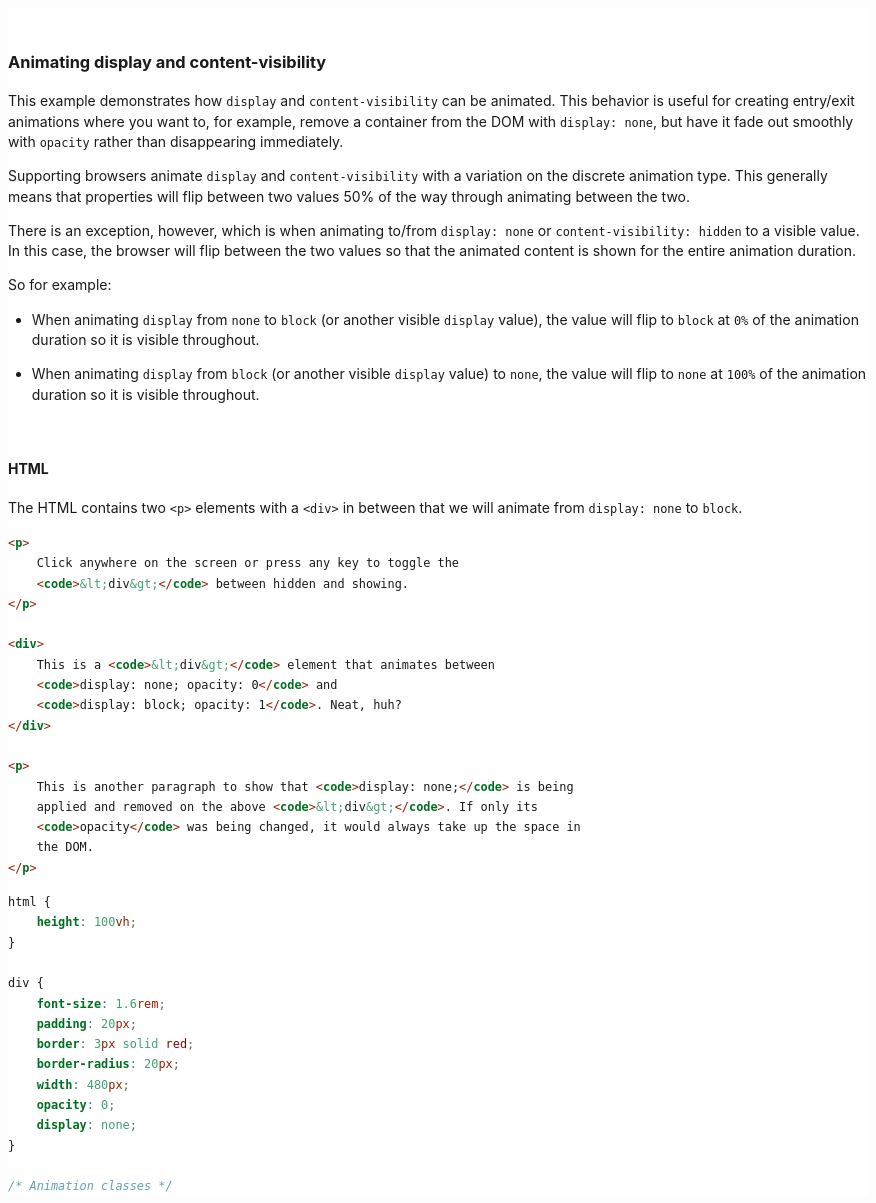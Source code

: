 <br>

### Animating display and content-visibility

This example demonstrates how `display` and `content-visibility` can be animated. This behavior is useful for creating entry/exit animations where you want to, for example, remove a container from the DOM with `display: none`, but have it fade out smoothly with `opacity` rather than disappearing immediately.

Supporting browsers animate `display` and `content-visibility` with a variation on the discrete animation type. This generally means that properties will flip between two values 50% of the way through animating between the two.

There is an exception, however, which is when animating to/from `display: none` or `content-visibility: hidden` to a visible value. In this case, the browser will flip between the two values so that the animated content is shown for the entire animation duration.

So for example:

- When animating `display` from `none` to `block` (or another visible `display` value), the value will flip to `block` at `0%` of the animation duration so it is visible throughout.

- When animating `display` from `block` (or another visible `display` value) to `none`, the value will flip to `none` at `100%` of the animation duration so it is visible throughout.

<br>

#### HTML

The HTML contains two `<p>` elements with a `<div>` in between that we will animate from `display: none` to `block`.

```html
<p>
	Click anywhere on the screen or press any key to toggle the
	<code>&lt;div&gt;</code> between hidden and showing.
</p>

<div>
	This is a <code>&lt;div&gt;</code> element that animates between
	<code>display: none; opacity: 0</code> and
	<code>display: block; opacity: 1</code>. Neat, huh?
</div>

<p>
	This is another paragraph to show that <code>display: none;</code> is being
	applied and removed on the above <code>&lt;div&gt;</code>. If only its
	<code>opacity</code> was being changed, it would always take up the space in
	the DOM.
</p>
```

```css
html {
	height: 100vh;
}

div {
	font-size: 1.6rem;
	padding: 20px;
	border: 3px solid red;
	border-radius: 20px;
	width: 480px;
	opacity: 0;
	display: none;
}

/* Animation classes */
```